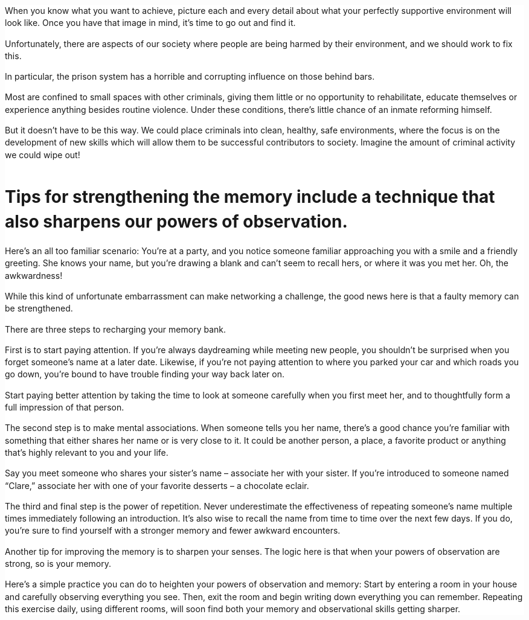 When you know what you want to achieve, picture each and every detail about what your perfectly supportive environment will look like. Once you have that image in mind, it’s time to go out and find it.

Unfortunately, there are aspects of our society where people are being harmed by their environment, and we should work to fix this.

In particular, the prison system has a horrible and corrupting influence on those behind bars.

Most are confined to small spaces with other criminals, giving them little or no opportunity to rehabilitate, educate themselves or experience anything besides routine violence. Under these conditions, there’s little chance of an inmate reforming himself.

But it doesn’t have to be this way. We could place criminals into clean, healthy, safe environments, where the focus is on the development of new skills which will allow them to be successful contributors to society. Imagine the amount of criminal activity we could wipe out!

# Tips for strengthening the memory include a technique that also sharpens our powers of observation.

Here’s an all too familiar scenario: You’re at a party, and you notice someone familiar approaching you with a smile and a friendly greeting. She knows your name, but you’re drawing a blank and can’t seem to recall hers, or where it was you met her. Oh, the awkwardness!

While this kind of unfortunate embarrassment can make networking a challenge, the good news here is that a faulty memory can be strengthened.

There are three steps to recharging your memory bank.

First is to start paying attention. If you’re always daydreaming while meeting new people, you shouldn’t be surprised when you forget someone’s name at a later date. Likewise, if you’re not paying attention to where you parked your car and which roads you go down, you’re bound to have trouble finding your way back later on.

Start paying better attention by taking the time to look at someone carefully when you first meet her, and to thoughtfully form a full impression of that person.

The second step is to make mental associations. When someone tells you her name, there’s a good chance you’re familiar with something that either shares her name or is very close to it. It could be another person, a place, a favorite product or anything that’s highly relevant to you and your life.

Say you meet someone who shares your sister’s name – associate her with your sister. If you’re introduced to someone named “Clare,” associate her with one of your favorite desserts – a chocolate eclair.

The third and final step is the power of repetition. Never underestimate the effectiveness of repeating someone’s name multiple times immediately following an introduction. It’s also wise to recall the name from time to time over the next few days. If you do, you’re sure to find yourself with a stronger memory and fewer awkward encounters.

Another tip for improving the memory is to sharpen your senses. The logic here is that when your powers of observation are strong, so is your memory.

Here’s a simple practice you can do to heighten your powers of observation and memory: Start by entering a room in your house and carefully observing everything you see. Then, exit the room and begin writing down everything you can remember. Repeating this exercise daily, using different rooms, will soon find both your memory and observational skills getting sharper.
